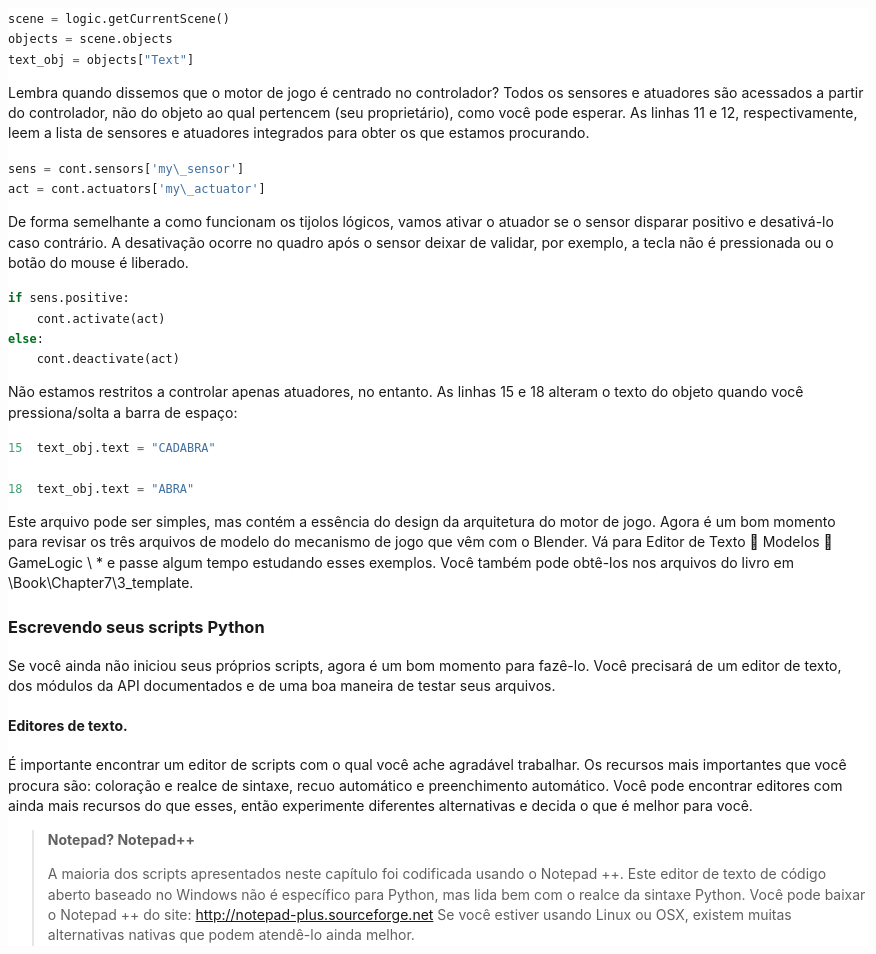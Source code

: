 ```python
scene = logic.getCurrentScene()
objects = scene.objects
text_obj = objects["Text"]
```

Lembra quando dissemos que o motor de jogo é centrado no controlador? Todos os sensores e atuadores são acessados a partir do controlador, não do objeto ao qual pertencem (seu proprietário), como você pode esperar. As linhas 11 e 12, respectivamente, leem a lista de sensores e atuadores integrados para obter os que estamos procurando.

```python
sens = cont.sensors['my\_sensor']
act = cont.actuators['my\_actuator']
```

De forma semelhante a como funcionam os tijolos lógicos, vamos ativar o atuador se o sensor disparar positivo e desativá-lo caso contrário. A desativação ocorre no quadro após o sensor deixar de validar, por exemplo, a tecla não é pressionada ou o botão do mouse é liberado.

```python
if sens.positive:
    cont.activate(act)
else:
    cont.deactivate(act)
```

Não estamos restritos a controlar apenas atuadores, no entanto. As linhas 15 e 18 alteram o texto do objeto quando você pressiona/solta a barra de espaço:

```python
15  text_obj.text = "CADABRA"

18  text_obj.text = "ABRA"
```

Este arquivo pode ser simples, mas contém a essência do design da arquitetura do motor de jogo. Agora é um bom momento para revisar os três arquivos de modelo do mecanismo de jogo que vêm com o Blender. Vá para Editor de Texto  Modelos  GameLogic \ * e passe algum tempo estudando esses exemplos. Você também pode obtê-los nos arquivos do livro em \Book\Chapter7\3\_template\.

### Escrevendo seus scripts Python <a id="Writing_Your_Python_Scripts"></a>

Se você ainda não iniciou seus próprios scripts, agora é um bom momento para fazê-lo. Você precisará de um editor de texto, dos módulos da API documentados e de uma boa maneira de testar seus arquivos.

#### Editores de texto. <a id="Text_Editors"></a>

É importante encontrar um editor de scripts com o qual você ache agradável trabalhar. Os recursos mais importantes que você procura são: coloração e realce de sintaxe, recuo automático e preenchimento automático. Você pode encontrar editores com ainda mais recursos do que esses, então experimente diferentes alternativas e decida o que é melhor para você.

>**Notepad? Notepad++**
>
>A maioria dos scripts apresentados neste capítulo foi codificada usando o Notepad ++. Este editor de texto de código aberto baseado no Windows não é específico para Python, mas lida bem com o realce da sintaxe Python. Você pode baixar o Notepad ++ do site:
> http://notepad-plus.sourceforge.net
> Se você estiver usando Linux ou OSX, existem muitas alternativas nativas que podem atendê-lo ainda melhor.
